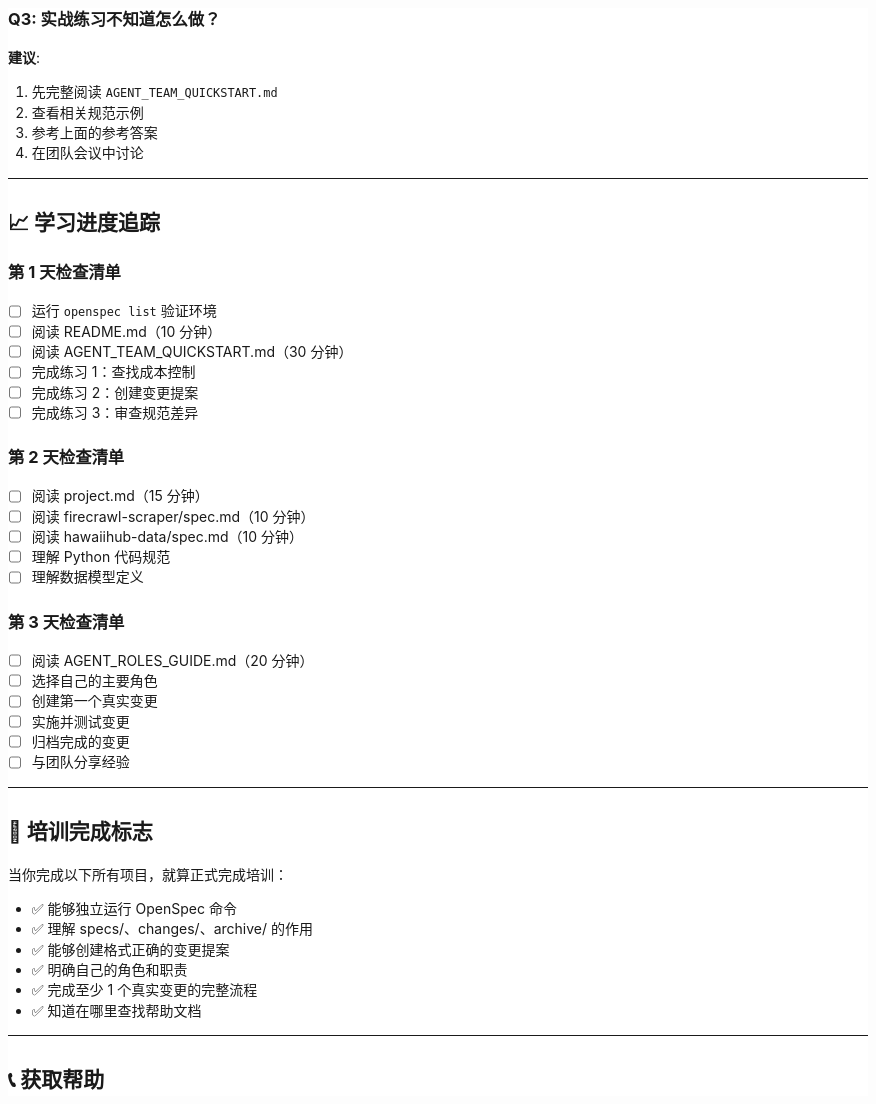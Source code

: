 ### Q3: 实战练习不知道怎么做？

**建议**:
1. 先完整阅读 `AGENT_TEAM_QUICKSTART.md`
2. 查看相关规范示例
3. 参考上面的参考答案
4. 在团队会议中讨论

---

## 📈 学习进度追踪

### 第 1 天检查清单
- [ ] 运行 `openspec list` 验证环境
- [ ] 阅读 README.md（10 分钟）
- [ ] 阅读 AGENT_TEAM_QUICKSTART.md（30 分钟）
- [ ] 完成练习 1：查找成本控制
- [ ] 完成练习 2：创建变更提案
- [ ] 完成练习 3：审查规范差异

### 第 2 天检查清单
- [ ] 阅读 project.md（15 分钟）
- [ ] 阅读 firecrawl-scraper/spec.md（10 分钟）
- [ ] 阅读 hawaiihub-data/spec.md（10 分钟）
- [ ] 理解 Python 代码规范
- [ ] 理解数据模型定义

### 第 3 天检查清单
- [ ] 阅读 AGENT_ROLES_GUIDE.md（20 分钟）
- [ ] 选择自己的主要角色
- [ ] 创建第一个真实变更
- [ ] 实施并测试变更
- [ ] 归档完成的变更
- [ ] 与团队分享经验

---

## 🎉 培训完成标志

当你完成以下所有项目，就算正式完成培训：

- ✅ 能够独立运行 OpenSpec 命令
- ✅ 理解 specs/、changes/、archive/ 的作用
- ✅ 能够创建格式正确的变更提案
- ✅ 明确自己的角色和职责
- ✅ 完成至少 1 个真实变更的完整流程
- ✅ 知道在哪里查找帮助文档

---

## 📞 获取帮助
